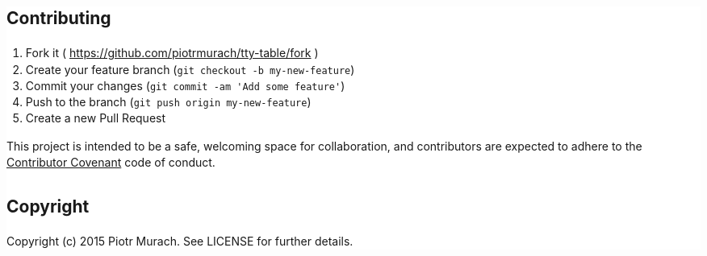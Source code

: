 ## Contributing

1. Fork it ( https://github.com/piotrmurach/tty-table/fork )
2. Create your feature branch (`git checkout -b my-new-feature`)
3. Commit your changes (`git commit -am 'Add some feature'`)
4. Push to the branch (`git push origin my-new-feature`)
5. Create a new Pull Request

This project is intended to be a safe, welcoming space for collaboration, and contributors are expected to adhere to the [Contributor Covenant](http://contributor-covenant.org) code of conduct.

## Copyright

Copyright (c) 2015 Piotr Murach. See LICENSE for further details.
